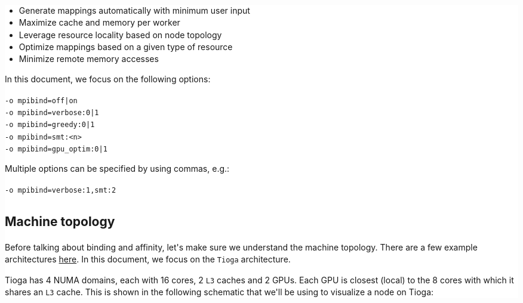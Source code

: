 * Generate mappings automatically with minimum user input
* Maximize cache and memory per worker
* Leverage resource locality based on node topology
* Optimize mappings based on a given type of resource
* Minimize remote memory accesses


In this document, we focus on the following options: 

```
-o mpibind=off|on
-o mpibind=verbose:0|1
-o mpibind=greedy:0|1
-o mpibind=smt:<n>
-o mpibind=gpu_optim:0|1
```

Multiple options can be specified by using commas, e.g.:

```
-o mpibind=verbose:1,smt:2
```



## Machine topology

Before talking about binding and affinity, let's make sure we
understand the machine topology. There are a few example
architectures [here](../common/archs.md). In this document, we focus on the
`Tioga` architecture.

Tioga has 4 NUMA domains, each with 16 cores, 2 `L3` caches and 2
GPUs. Each GPU is closest (local) to the 8 cores with which it shares an `L3`
cache.  This is shown in the following schematic that we'll be using to visualize a node on Tioga:

<p align="center">